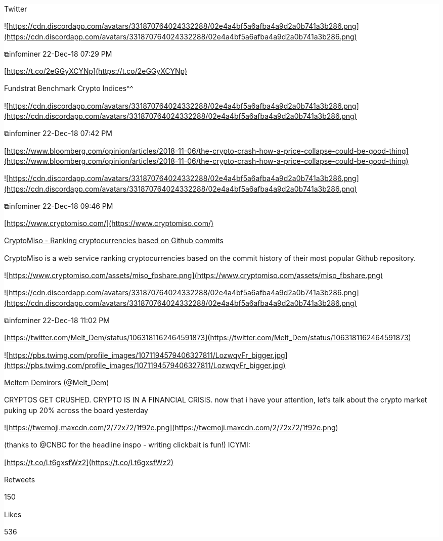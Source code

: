 Twitter

![https://cdn.discordapp.com/avatars/331870764024332288/02e4a4bf5a6afba4a9d2a0b741a3b286.png](https://cdn.discordapp.com/avatars/331870764024332288/02e4a4bf5a6afba4a9d2a0b741a3b286.png)

⧉infominer 22-Dec-18 07:29 PM

[https://t.co/2eGGyXCYNp](https://t.co/2eGGyXCYNp)

Fundstrat Benchmark Crypto Indices^^

![https://cdn.discordapp.com/avatars/331870764024332288/02e4a4bf5a6afba4a9d2a0b741a3b286.png](https://cdn.discordapp.com/avatars/331870764024332288/02e4a4bf5a6afba4a9d2a0b741a3b286.png)

⧉infominer 22-Dec-18 07:42 PM

[https://www.bloomberg.com/opinion/articles/2018-11-06/the-crypto-crash-how-a-price-collapse-could-be-good-thing](https://www.bloomberg.com/opinion/articles/2018-11-06/the-crypto-crash-how-a-price-collapse-could-be-good-thing)

![https://cdn.discordapp.com/avatars/331870764024332288/02e4a4bf5a6afba4a9d2a0b741a3b286.png](https://cdn.discordapp.com/avatars/331870764024332288/02e4a4bf5a6afba4a9d2a0b741a3b286.png)

⧉infominer 22-Dec-18 09:46 PM

[https://www.cryptomiso.com/](https://www.cryptomiso.com/)

[CryptoMiso - Ranking cryptocurrencies based on Github commits](https://www.cryptomiso.com//)

CryptoMiso is a web service ranking cryptocurrencies based on the commit history of their most popular Github repository.

![https://www.cryptomiso.com/assets/miso_fbshare.png](https://www.cryptomiso.com/assets/miso_fbshare.png)

![https://cdn.discordapp.com/avatars/331870764024332288/02e4a4bf5a6afba4a9d2a0b741a3b286.png](https://cdn.discordapp.com/avatars/331870764024332288/02e4a4bf5a6afba4a9d2a0b741a3b286.png)

⧉infominer 22-Dec-18 11:02 PM

[https://twitter.com/Melt_Dem/status/1063181162464591873](https://twitter.com/Melt_Dem/status/1063181162464591873)

![https://pbs.twimg.com/profile_images/1071194579406327811/LozwqvFr_bigger.jpg](https://pbs.twimg.com/profile_images/1071194579406327811/LozwqvFr_bigger.jpg)

[Meltem Demirors (@Melt_Dem)](https://twitter.com/Melt_Dem)

CRYPTOS GET CRUSHED. CRYPTO IS IN A FINANCIAL CRISIS. now that i have your attention, let’s talk about the crypto market puking up 20% across the board yesterday

![https://twemoji.maxcdn.com/2/72x72/1f92e.png](https://twemoji.maxcdn.com/2/72x72/1f92e.png)

(thanks to @CNBC for the headline inspo - writing clickbait is fun!) ICYMI:

[https://t.co/Lt6gxsfWz2](https://t.co/Lt6gxsfWz2)

Retweets

150

Likes

536
